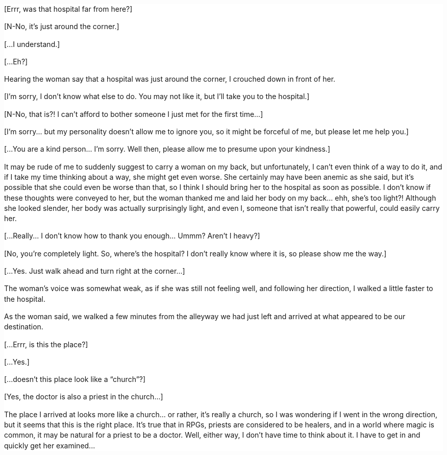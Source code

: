 [Errr, was that hospital far from here?]

[N-No, it’s just around the corner.]

[...I understand.]

[...Eh?]

Hearing the woman say that a hospital was just around the corner, I crouched
down in front of her.

[I’m sorry, I don’t know what else to do. You may not like it, but I’ll take you
to the hospital.]

[N-No, that is?! I can’t afford to bother someone I just met for the first
time...]

[I’m sorry... but my personality doesn’t allow me to ignore you, so it might be
forceful of me, but please let me help you.]

[...You are a kind person... I’m sorry. Well then, please allow me to presume
upon your kindness.]

It may be rude of me to suddenly suggest to carry a woman on my back, but
unfortunately, I can’t even think of a way to do it, and if I take my time
thinking about a way, she might get even worse. She certainly may have been
anemic as she said, but it’s possible that she could even be worse than that, so
I think I should bring her to the hospital as soon as possible. I don’t know if
these thoughts were conveyed to her, but the woman thanked me and laid her body
on my back... ehh, she’s too light?! Although she looked slender, her body was
actually surprisingly light, and even I, someone that isn’t really that
powerful, could easily carry her.

[...Really... I don’t know how to thank you enough... Ummm? Aren’t I heavy?]

[No, you’re completely light. So, where’s the hospital? I don’t really know
where it is, so please show me the way.]

[...Yes. Just walk ahead and turn right at the corner...]

The woman’s voice was somewhat weak, as if she was still not feeling well, and
following her direction, I walked a little faster to the hospital.

As the woman said, we walked a few minutes from the alleyway we had just left
and arrived at what appeared to be our destination.

[...Errr, is this the place?]

[...Yes.]

[...doesn’t this place look like a “church”?]

[Yes, the doctor is also a priest in the church...]

The place I arrived at looks more like a church... or rather, it’s really a
church, so I was wondering if I went in the wrong direction, but it seems that
this is the right place. It’s true that in RPGs, priests are considered to be
healers, and in a world where magic is common, it may be natural for a priest to
be a doctor. Well, either way, I don’t have time to think about it. I have to
get in and quickly get her examined...
